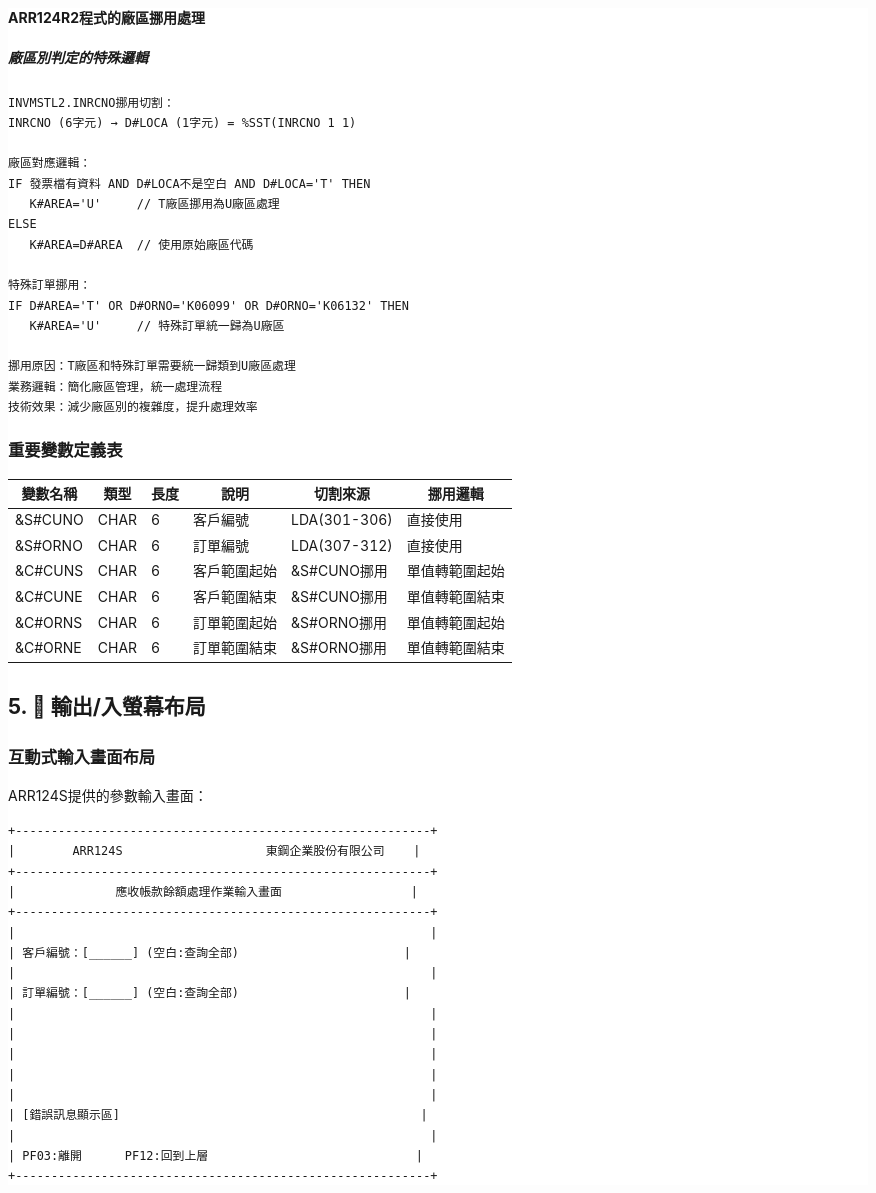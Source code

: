 #### ARR124R2程式的廠區挪用處理

##### 廠區別判定的特殊邏輯
```
INVMSTL2.INRCNO挪用切割：
INRCNO (6字元) → D#LOCA (1字元) = %SST(INRCNO 1 1)

廠區對應邏輯：
IF 發票檔有資料 AND D#LOCA不是空白 AND D#LOCA='T' THEN
   K#AREA='U'     // T廠區挪用為U廠區處理
ELSE
   K#AREA=D#AREA  // 使用原始廠區代碼

特殊訂單挪用：
IF D#AREA='T' OR D#ORNO='K06099' OR D#ORNO='K06132' THEN
   K#AREA='U'     // 特殊訂單統一歸為U廠區

挪用原因：T廠區和特殊訂單需要統一歸類到U廠區處理
業務邏輯：簡化廠區管理，統一處理流程
技術效果：減少廠區別的複雜度，提升處理效率
```

### 重要變數定義表

| 變數名稱 | 類型 | 長度 | 說明 | 切割來源 | 挪用邏輯 |
|----------|------|------|------|----------|----------|
| &S#CUNO | CHAR | 6 | 客戶編號 | LDA(301-306) | 直接使用 |
| &S#ORNO | CHAR | 6 | 訂單編號 | LDA(307-312) | 直接使用 |
| &C#CUNS | CHAR | 6 | 客戶範圍起始 | &S#CUNO挪用 | 單值轉範圍起始 |
| &C#CUNE | CHAR | 6 | 客戶範圍結束 | &S#CUNO挪用 | 單值轉範圍結束 |
| &C#ORNS | CHAR | 6 | 訂單範圍起始 | &S#ORNO挪用 | 單值轉範圍起始 |
| &C#ORNE | CHAR | 6 | 訂單範圍結束 | &S#ORNO挪用 | 單值轉範圍結束 |

## 5. 🎯 輸出/入螢幕布局

### 互動式輸入畫面布局
ARR124S提供的參數輸入畫面：

```
+----------------------------------------------------------+
|        ARR124S                    東鋼企業股份有限公司    |
+----------------------------------------------------------+
|              應收帳款餘額處理作業輸入畫面                  |
+----------------------------------------------------------+
|                                                          |
| 客戶編號：[______] (空白:查詢全部)                       |
|                                                          |
| 訂單編號：[______] (空白:查詢全部)                       |
|                                                          |
|                                                          |
|                                                          |
|                                                          |
|                                                          |
| [錯誤訊息顯示區]                                          |
|                                                          |
| PF03:離開      PF12:回到上層                             |
+----------------------------------------------------------+
```
